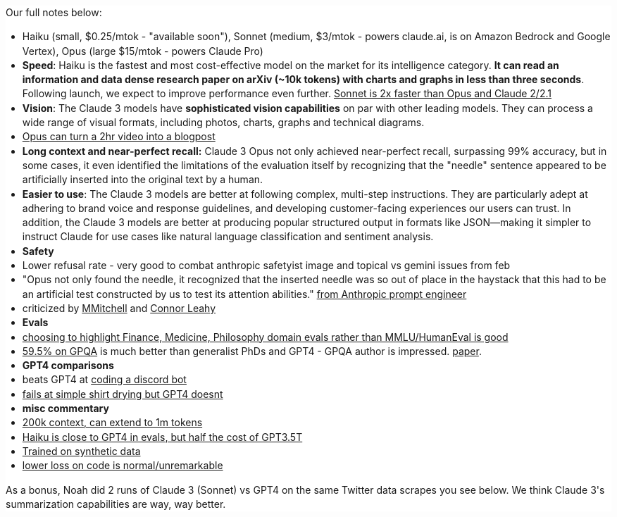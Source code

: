 Our full notes below:

- Haiku (small, $0.25/mtok - "available soon"), Sonnet (medium, $3/mtok - powers claude.ai, is on Amazon Bedrock and Google Vertex), Opus (large $15/mtok - powers Claude Pro)
- **Speed**: Haiku is the fastest and most cost-effective model on the market for its intelligence category. **It can read an information and data dense research paper on arXiv (~10k tokens) with charts and graphs in less than three seconds**. Following launch, we expect to improve performance even further. [Sonnet is 2x faster than Opus and Claude 2/2.1](https://x.com/AnthropicAI/status/1764653835568726215?s=20)
- **Vision**: The Claude 3 models have **sophisticated vision capabilities** on par with other leading models. They can process a wide range of visual formats, including photos, charts, graphs and technical diagrams.
- [Opus can turn a 2hr video into a blogpost](https://x.com/mlpowered/status/1764718705991442622?s=20)
- **Long context and near-perfect recall:** Claude 3 Opus not only achieved near-perfect recall, surpassing 99% accuracy, but in some cases, it even identified the limitations of the evaluation itself by recognizing that the "needle" sentence appeared to be artificially inserted into the original text by a human.
- **Easier to use**: The Claude 3 models are better at following complex, multi-step instructions. They are particularly adept at adhering to brand voice and response guidelines, and developing customer-facing experiences our users can trust. In addition, the Claude 3 models are better at producing popular structured output in formats like JSON—making it simpler to instruct Claude for use cases like natural language classification and sentiment analysis.
- **Safety**
- Lower refusal rate - very good to combat anthropic safetyist image and topical vs gemini issues from feb
- "Opus not only found the needle, it recognized that the inserted needle was so out of place in the haystack that this had to be an artificial test constructed by us to test its attention abilities." [from Anthropic prompt engineer](https://twitter.com/alexalbert__/status/1764722513014329620)
- criticized by [MMitchell](https://x.com/mmitchell_ai/status/1764739357112713267?s=20) and [Connor Leahy](https://x.com/NPCollapse/status/1764740710731837516?s=20)
- **Evals**
- [choosing to highlight Finance, Medicine, Philosophy domain evals rather than MMLU/HumanEval is good](https://twitter.com/DrJimFan/status/1764719012678897738)
- [59.5% on GPQA](https://x.com/idavidrein/status/1764675668175094169?s=20) is  much better than generalist PhDs and GPT4 - GPQA author is impressed. [paper]([arxiv.org/abs/2311.12022](https://t.co/hb4u4xXzkw)).
- **GPT4 comparisons**
- beats GPT4 at [coding a discord bot](https://twitter.com/Teknium1/status/1764746084436607010)
- [fails at simple shirt drying but GPT4 doesnt](https://x.com/abacaj/status/1764698421749756317?s=20)
- **misc commentary**
- [200k context, can extend to 1m tokens](https://x.com/mattshumer_/status/1764657732727066914?s=20)
- [Haiku is close to GPT4 in evals, but half the cost of GPT3.5T](https://x.com/mattshumer_/status/1764738098389225759?s=20)
- [Trained on synthetic data](https://x.com/Justin_Halford_/status/1764677260555034844?s=20)
- [lower loss on code is normal/unremarkable](https://twitter.com/kipperrii/status/1764673822987538622)

As a bonus, Noah did 2 runs of Claude 3 (Sonnet) vs GPT4 on the same Twitter data scrapes you see below. We think Claude 3's summarization capabilities are way, way better.
